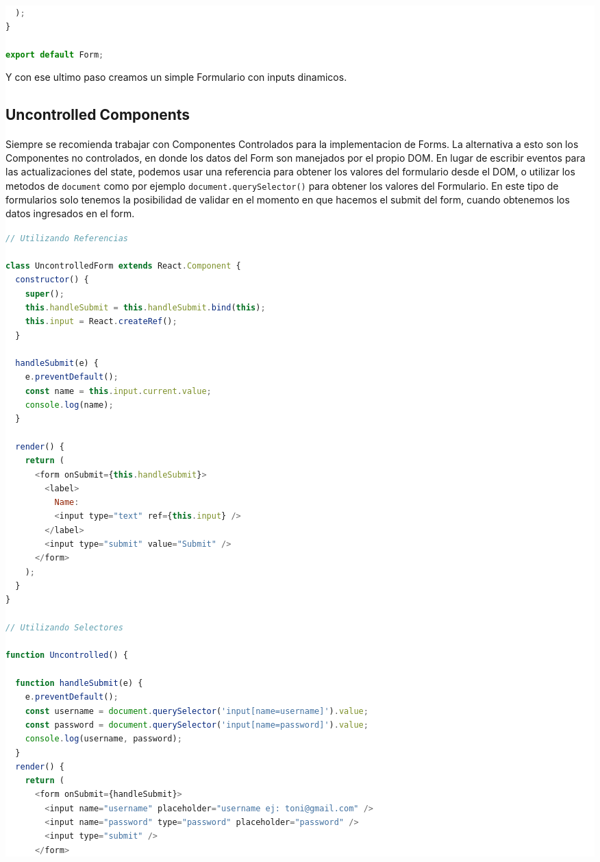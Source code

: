 ```javascript
  );
}

export default Form;
```

Y con ese ultimo paso creamos un simple Formulario con inputs dinamicos.

## Uncontrolled Components

Siempre se recomienda trabajar con Componentes Controlados para la implementacion de Forms. La alternativa a esto son los Componentes no controlados, en donde los datos del Form son manejados por el propio DOM. En lugar de escribir eventos para las actualizaciones del state, podemos usar una referencia para obtener los valores del formulario desde el DOM, o utilizar los metodos de `document` como por ejemplo `document.querySelector()` para obtener los valores del Formulario.
En este tipo de formularios solo tenemos la posibilidad de validar en el momento en que hacemos el submit del form, cuando obtenemos los datos ingresados en el form.

```javascript
// Utilizando Referencias

class UncontrolledForm extends React.Component {
  constructor() {
    super();
    this.handleSubmit = this.handleSubmit.bind(this);
    this.input = React.createRef();
  }

  handleSubmit(e) {
    e.preventDefault();
    const name = this.input.current.value;
    console.log(name);
  }

  render() {
    return (
      <form onSubmit={this.handleSubmit}>
        <label>
          Name:
          <input type="text" ref={this.input} />
        </label>
        <input type="submit" value="Submit" />
      </form>
    );
  }
}

// Utilizando Selectores

function Uncontrolled() {

  function handleSubmit(e) {
    e.preventDefault();
    const username = document.querySelector('input[name=username]').value;
    const password = document.querySelector('input[name=password]').value;
    console.log(username, password);
  }
  render() {
    return (
      <form onSubmit={handleSubmit}>
        <input name="username" placeholder="username ej: toni@gmail.com" />
        <input name="password" type="password" placeholder="password" />
        <input type="submit" />
      </form>
```
